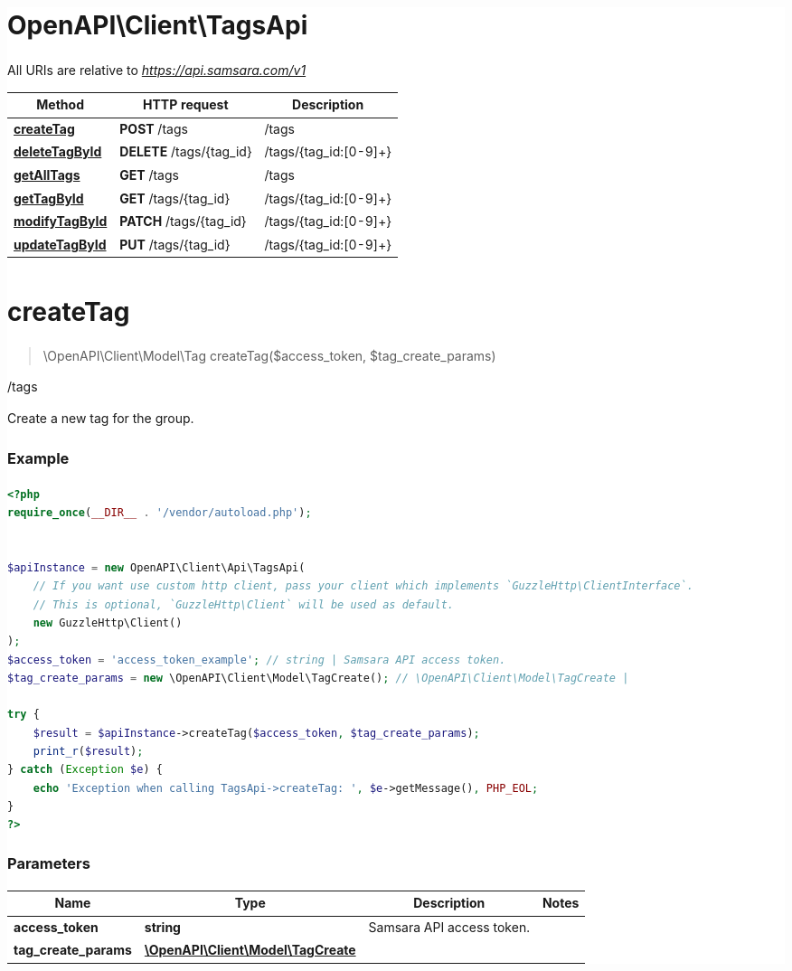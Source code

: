 # OpenAPI\Client\TagsApi

All URIs are relative to *https://api.samsara.com/v1*

Method | HTTP request | Description
------------- | ------------- | -------------
[**createTag**](TagsApi.md#createTag) | **POST** /tags | /tags
[**deleteTagById**](TagsApi.md#deleteTagById) | **DELETE** /tags/{tag_id} | /tags/{tag_id:[0-9]+}
[**getAllTags**](TagsApi.md#getAllTags) | **GET** /tags | /tags
[**getTagById**](TagsApi.md#getTagById) | **GET** /tags/{tag_id} | /tags/{tag_id:[0-9]+}
[**modifyTagById**](TagsApi.md#modifyTagById) | **PATCH** /tags/{tag_id} | /tags/{tag_id:[0-9]+}
[**updateTagById**](TagsApi.md#updateTagById) | **PUT** /tags/{tag_id} | /tags/{tag_id:[0-9]+}


# **createTag**
> \OpenAPI\Client\Model\Tag createTag($access_token, $tag_create_params)

/tags

Create a new tag for the group.

### Example
```php
<?php
require_once(__DIR__ . '/vendor/autoload.php');


$apiInstance = new OpenAPI\Client\Api\TagsApi(
    // If you want use custom http client, pass your client which implements `GuzzleHttp\ClientInterface`.
    // This is optional, `GuzzleHttp\Client` will be used as default.
    new GuzzleHttp\Client()
);
$access_token = 'access_token_example'; // string | Samsara API access token.
$tag_create_params = new \OpenAPI\Client\Model\TagCreate(); // \OpenAPI\Client\Model\TagCreate | 

try {
    $result = $apiInstance->createTag($access_token, $tag_create_params);
    print_r($result);
} catch (Exception $e) {
    echo 'Exception when calling TagsApi->createTag: ', $e->getMessage(), PHP_EOL;
}
?>
```

### Parameters

Name | Type | Description  | Notes
------------- | ------------- | ------------- | -------------
 **access_token** | **string**| Samsara API access token. |
 **tag_create_params** | [**\OpenAPI\Client\Model\TagCreate**](../Model/TagCreate.md)|  |
